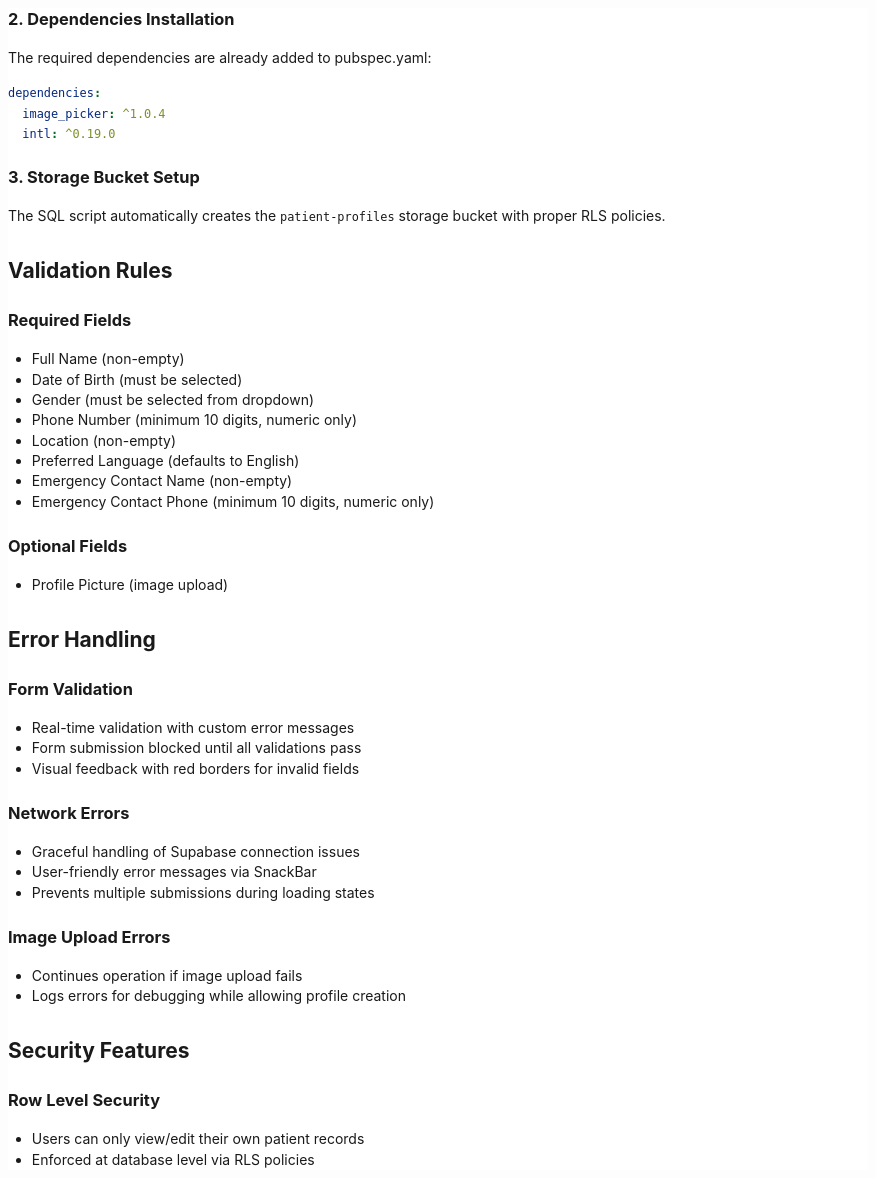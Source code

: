 ### 2. Dependencies Installation
The required dependencies are already added to pubspec.yaml:
```yaml
dependencies:
  image_picker: ^1.0.4
  intl: ^0.19.0
```

### 3. Storage Bucket Setup
The SQL script automatically creates the `patient-profiles` storage bucket with proper RLS policies.

## Validation Rules

### Required Fields
- Full Name (non-empty)
- Date of Birth (must be selected)
- Gender (must be selected from dropdown)
- Phone Number (minimum 10 digits, numeric only)
- Location (non-empty)
- Preferred Language (defaults to English)
- Emergency Contact Name (non-empty)
- Emergency Contact Phone (minimum 10 digits, numeric only)

### Optional Fields
- Profile Picture (image upload)

## Error Handling

### Form Validation
- Real-time validation with custom error messages
- Form submission blocked until all validations pass
- Visual feedback with red borders for invalid fields

### Network Errors
- Graceful handling of Supabase connection issues
- User-friendly error messages via SnackBar
- Prevents multiple submissions during loading states

### Image Upload Errors
- Continues operation if image upload fails
- Logs errors for debugging while allowing profile creation

## Security Features

### Row Level Security
- Users can only view/edit their own patient records
- Enforced at database level via RLS policies
